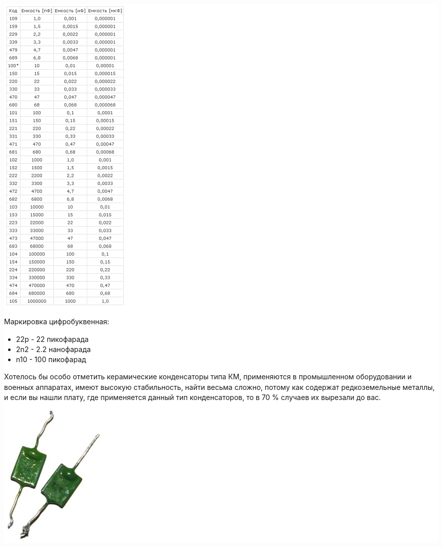 ![img.](../img/beginner93-35.png "img.")

Маркировка цифробуквенная:
- 22р - 22 пикофарада
- 2n2 - 2.2 нанофарада
- n10 - 100 пикофарад

Хотелось бы особо отметить керамические конденсаторы типа КМ, применяются в промышленном оборудовании и военных аппаратах, имеют высокую стабильность, найти весьма сложно, потому как содержат редкоземельные металлы, и если вы нашли плату, где применяется данный тип конденсаторов, то в 70 % случаев их вырезали до вас.

![img.](../img/beginner93-12.jpg "img.")
